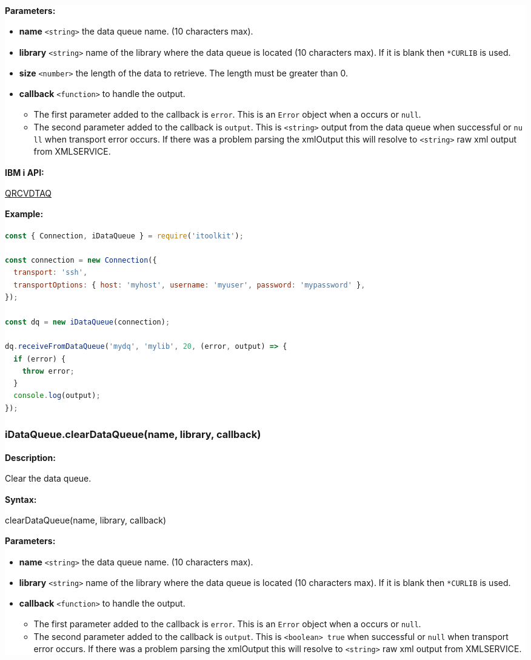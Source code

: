 **Parameters:**

- **name** `<string>` the data queue name. (10 characters max).

- **library** `<string>` name of the library where the data queue is located (10 characters max). If it is blank then `*CURLIB` is used.

- **size** `<number>` the length of the data to retrieve. The length must be greater than 0.

- **callback** `<function>` to handle the output.
  - The first parameter added to the callback is `error`. This is an `Error` object when a occurs or `null`.
  - The second parameter added to the callback is `output`. This is `<string>` output from the data queue when successful or `null` when transport error occurs. If there was a problem parsing the xmlOutput this will resolve to `<string>` raw xml output from XMLSERVICE.

**IBM i API:**

[QRCVDTAQ](https://www.ibm.com/support/knowledgecenter/ssw_ibm_i_74/apis/qrcvdtaq.htm)

**Example:**

```js
const { Connection, iDataQueue } = require('itoolkit');

const connection = new Connection({
  transport: 'ssh',
  transportOptions: { host: 'myhost', username: 'myuser', password: 'mypassword' },
});

const dq = new iDataQueue(connection);

dq.receiveFromDataQueue('mydq', 'mylib', 20, (error, output) => {
  if (error) {
    throw error;
  }
  console.log(output);
});
```

### iDataQueue.clearDataQueue(name, library, callback)

**Description:**

Clear the data queue.

**Syntax:**

clearDataQueue(name, library, callback)

**Parameters:**

- **name** `<string>` the data queue name. (10 characters max).

- **library** `<string>` name of the library where the data queue is located (10 characters max). If it is blank then `*CURLIB` is used.

- **callback** `<function>` to handle the output.
  - The first parameter added to the callback is `error`. This is an `Error` object when a occurs or `null`.
  - The second parameter added to the callback is `output`. This is `<boolean> true` when successful or `null` when transport error occurs. If there was a problem parsing the xmlOutput this will resolve to `<string>` raw xml output from XMLSERVICE.
